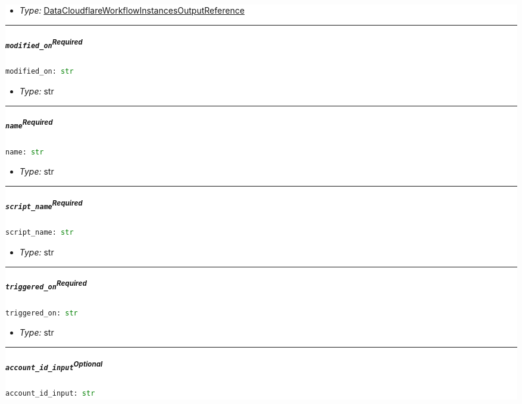 - *Type:* <a href="#@cdktf/provider-cloudflare.dataCloudflareWorkflow.DataCloudflareWorkflowInstancesOutputReference">DataCloudflareWorkflowInstancesOutputReference</a>

---

##### `modified_on`<sup>Required</sup> <a name="modified_on" id="@cdktf/provider-cloudflare.dataCloudflareWorkflow.DataCloudflareWorkflow.property.modifiedOn"></a>

```python
modified_on: str
```

- *Type:* str

---

##### `name`<sup>Required</sup> <a name="name" id="@cdktf/provider-cloudflare.dataCloudflareWorkflow.DataCloudflareWorkflow.property.name"></a>

```python
name: str
```

- *Type:* str

---

##### `script_name`<sup>Required</sup> <a name="script_name" id="@cdktf/provider-cloudflare.dataCloudflareWorkflow.DataCloudflareWorkflow.property.scriptName"></a>

```python
script_name: str
```

- *Type:* str

---

##### `triggered_on`<sup>Required</sup> <a name="triggered_on" id="@cdktf/provider-cloudflare.dataCloudflareWorkflow.DataCloudflareWorkflow.property.triggeredOn"></a>

```python
triggered_on: str
```

- *Type:* str

---

##### `account_id_input`<sup>Optional</sup> <a name="account_id_input" id="@cdktf/provider-cloudflare.dataCloudflareWorkflow.DataCloudflareWorkflow.property.accountIdInput"></a>

```python
account_id_input: str
```
